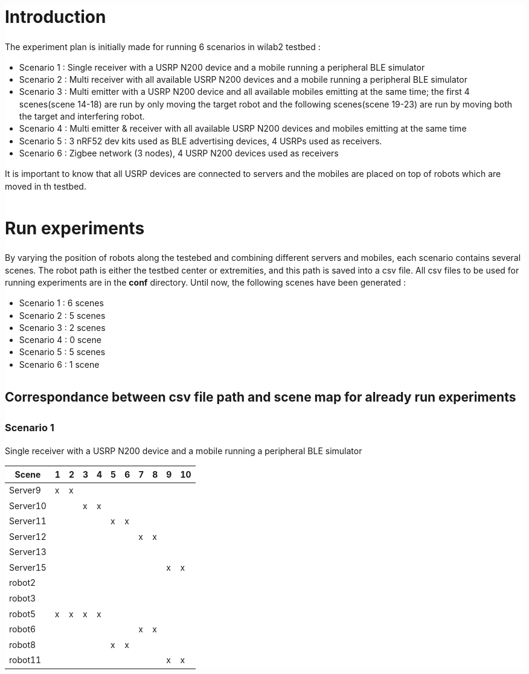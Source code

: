# Introduction

The experiment plan is initially made for running 6 scenarios in wilab2  testbed : 
* Scenario 1 : Single receiver with a USRP N200 device and a mobile running a peripheral BLE simulator
* Scenario 2 : Multi receiver with all available USRP N200 devices  and a mobile running a peripheral BLE simulator
* Scenario 3 : Multi emitter with a USRP N200 device  and all available mobiles emitting at  the same time; the first 4 scenes(scene 14-18) are run by only moving the target robot and the following scenes(scene 19-23) are run by moving both the target and interfering robot. 
* Scenario 4 : Multi emitter & receiver with all available USRP N200 devices and mobiles emitting at the same time
* Scenario 5 : 3 nRF52 dev kits used as BLE advertising devices, 4 USRPs used as receivers.
* Scenario 6 : Zigbee network (3 nodes), 4 USRP N200 devices used as receivers

It is important to know that all USRP devices are connected to servers and the mobiles are placed on top of robots which are moved in th testbed.

# Run experiments 

By varying the position of robots along the testebed and combining different servers and mobiles, each scenario contains several scenes.
The robot path is either the testbed  center or extremities, and this path is saved into a csv file.
All csv files to be used for running experiments are in the **conf** directory.
Until now, the following scenes have been generated :
- Scenario 1 : 6 scenes
- Scenario 2 : 5 scenes
- Scenario 3 : 2 scenes
- Scenario 4 : 0 scene
- Scenario 5 : 5 scenes
- Scenario 6 : 1 scene

## Correspondance between csv file path and scene map for already run experiments

### Scenario 1

Single receiver with a USRP N200 device and a mobile running a peripheral BLE simulator

| Scene                     | 1 | 2 | 3 | 4 | 5 | 6 | 7 | 8 | 9 | 10 |
|---------------------------|---|---|---|---|---|---|---|---|---|----|
| Server9                   | x | x |   |   |   |   |   |   |   |    |
| Server10                  |   |   | x | x |   |   |   |   |   |    |
| Server11                  |   |   |   |   | x | x |   |   |   |    |
| Server12                  |   |   |   |   |   |   | x | x |   |    |
| Server13                  |   |   |   |   |   |   |   |   |   |    |
| Server15                  |   |   |   |   |   |   |   |   | x | x  |
| robot2                    |   |   |   |   |   |   |   |   |   |    |
| robot3                    |   |   |   |   |   |   |   |   |   |    |
| robot5                    | x | x | x | x |   |   |   |   |   |    |
| robot6                    |   |   |   |   |   |   | x | x |   |    |
| robot8                    |   |   |   |   | x | x |   |   |   |    |
| robot11                   |   |   |   |   |   |   |   |   | x | x  |